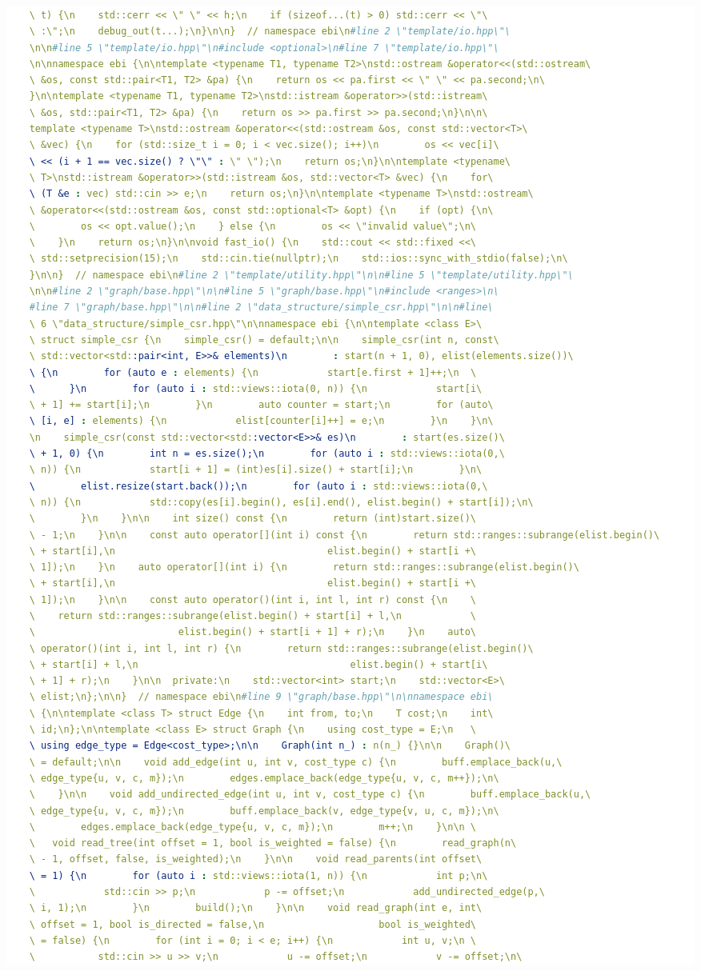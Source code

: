 ```yaml
    \ t) {\n    std::cerr << \" \" << h;\n    if (sizeof...(t) > 0) std::cerr << \"\
    \ :\";\n    debug_out(t...);\n}\n\n}  // namespace ebi\n#line 2 \"template/io.hpp\"\
    \n\n#line 5 \"template/io.hpp\"\n#include <optional>\n#line 7 \"template/io.hpp\"\
    \n\nnamespace ebi {\n\ntemplate <typename T1, typename T2>\nstd::ostream &operator<<(std::ostream\
    \ &os, const std::pair<T1, T2> &pa) {\n    return os << pa.first << \" \" << pa.second;\n\
    }\n\ntemplate <typename T1, typename T2>\nstd::istream &operator>>(std::istream\
    \ &os, std::pair<T1, T2> &pa) {\n    return os >> pa.first >> pa.second;\n}\n\n\
    template <typename T>\nstd::ostream &operator<<(std::ostream &os, const std::vector<T>\
    \ &vec) {\n    for (std::size_t i = 0; i < vec.size(); i++)\n        os << vec[i]\
    \ << (i + 1 == vec.size() ? \"\" : \" \");\n    return os;\n}\n\ntemplate <typename\
    \ T>\nstd::istream &operator>>(std::istream &os, std::vector<T> &vec) {\n    for\
    \ (T &e : vec) std::cin >> e;\n    return os;\n}\n\ntemplate <typename T>\nstd::ostream\
    \ &operator<<(std::ostream &os, const std::optional<T> &opt) {\n    if (opt) {\n\
    \        os << opt.value();\n    } else {\n        os << \"invalid value\";\n\
    \    }\n    return os;\n}\n\nvoid fast_io() {\n    std::cout << std::fixed <<\
    \ std::setprecision(15);\n    std::cin.tie(nullptr);\n    std::ios::sync_with_stdio(false);\n\
    }\n\n}  // namespace ebi\n#line 2 \"template/utility.hpp\"\n\n#line 5 \"template/utility.hpp\"\
    \n\n#line 2 \"graph/base.hpp\"\n\n#line 5 \"graph/base.hpp\"\n#include <ranges>\n\
    #line 7 \"graph/base.hpp\"\n\n#line 2 \"data_structure/simple_csr.hpp\"\n\n#line\
    \ 6 \"data_structure/simple_csr.hpp\"\n\nnamespace ebi {\n\ntemplate <class E>\
    \ struct simple_csr {\n    simple_csr() = default;\n\n    simple_csr(int n, const\
    \ std::vector<std::pair<int, E>>& elements)\n        : start(n + 1, 0), elist(elements.size())\
    \ {\n        for (auto e : elements) {\n            start[e.first + 1]++;\n  \
    \      }\n        for (auto i : std::views::iota(0, n)) {\n            start[i\
    \ + 1] += start[i];\n        }\n        auto counter = start;\n        for (auto\
    \ [i, e] : elements) {\n            elist[counter[i]++] = e;\n        }\n    }\n\
    \n    simple_csr(const std::vector<std::vector<E>>& es)\n        : start(es.size()\
    \ + 1, 0) {\n        int n = es.size();\n        for (auto i : std::views::iota(0,\
    \ n)) {\n            start[i + 1] = (int)es[i].size() + start[i];\n        }\n\
    \        elist.resize(start.back());\n        for (auto i : std::views::iota(0,\
    \ n)) {\n            std::copy(es[i].begin(), es[i].end(), elist.begin() + start[i]);\n\
    \        }\n    }\n\n    int size() const {\n        return (int)start.size()\
    \ - 1;\n    }\n\n    const auto operator[](int i) const {\n        return std::ranges::subrange(elist.begin()\
    \ + start[i],\n                                     elist.begin() + start[i +\
    \ 1]);\n    }\n    auto operator[](int i) {\n        return std::ranges::subrange(elist.begin()\
    \ + start[i],\n                                     elist.begin() + start[i +\
    \ 1]);\n    }\n\n    const auto operator()(int i, int l, int r) const {\n    \
    \    return std::ranges::subrange(elist.begin() + start[i] + l,\n            \
    \                         elist.begin() + start[i + 1] + r);\n    }\n    auto\
    \ operator()(int i, int l, int r) {\n        return std::ranges::subrange(elist.begin()\
    \ + start[i] + l,\n                                     elist.begin() + start[i\
    \ + 1] + r);\n    }\n\n  private:\n    std::vector<int> start;\n    std::vector<E>\
    \ elist;\n};\n\n}  // namespace ebi\n#line 9 \"graph/base.hpp\"\n\nnamespace ebi\
    \ {\n\ntemplate <class T> struct Edge {\n    int from, to;\n    T cost;\n    int\
    \ id;\n};\n\ntemplate <class E> struct Graph {\n    using cost_type = E;\n   \
    \ using edge_type = Edge<cost_type>;\n\n    Graph(int n_) : n(n_) {}\n\n    Graph()\
    \ = default;\n\n    void add_edge(int u, int v, cost_type c) {\n        buff.emplace_back(u,\
    \ edge_type{u, v, c, m});\n        edges.emplace_back(edge_type{u, v, c, m++});\n\
    \    }\n\n    void add_undirected_edge(int u, int v, cost_type c) {\n        buff.emplace_back(u,\
    \ edge_type{u, v, c, m});\n        buff.emplace_back(v, edge_type{v, u, c, m});\n\
    \        edges.emplace_back(edge_type{u, v, c, m});\n        m++;\n    }\n\n \
    \   void read_tree(int offset = 1, bool is_weighted = false) {\n        read_graph(n\
    \ - 1, offset, false, is_weighted);\n    }\n\n    void read_parents(int offset\
    \ = 1) {\n        for (auto i : std::views::iota(1, n)) {\n            int p;\n\
    \            std::cin >> p;\n            p -= offset;\n            add_undirected_edge(p,\
    \ i, 1);\n        }\n        build();\n    }\n\n    void read_graph(int e, int\
    \ offset = 1, bool is_directed = false,\n                    bool is_weighted\
    \ = false) {\n        for (int i = 0; i < e; i++) {\n            int u, v;\n \
    \           std::cin >> u >> v;\n            u -= offset;\n            v -= offset;\n\
```